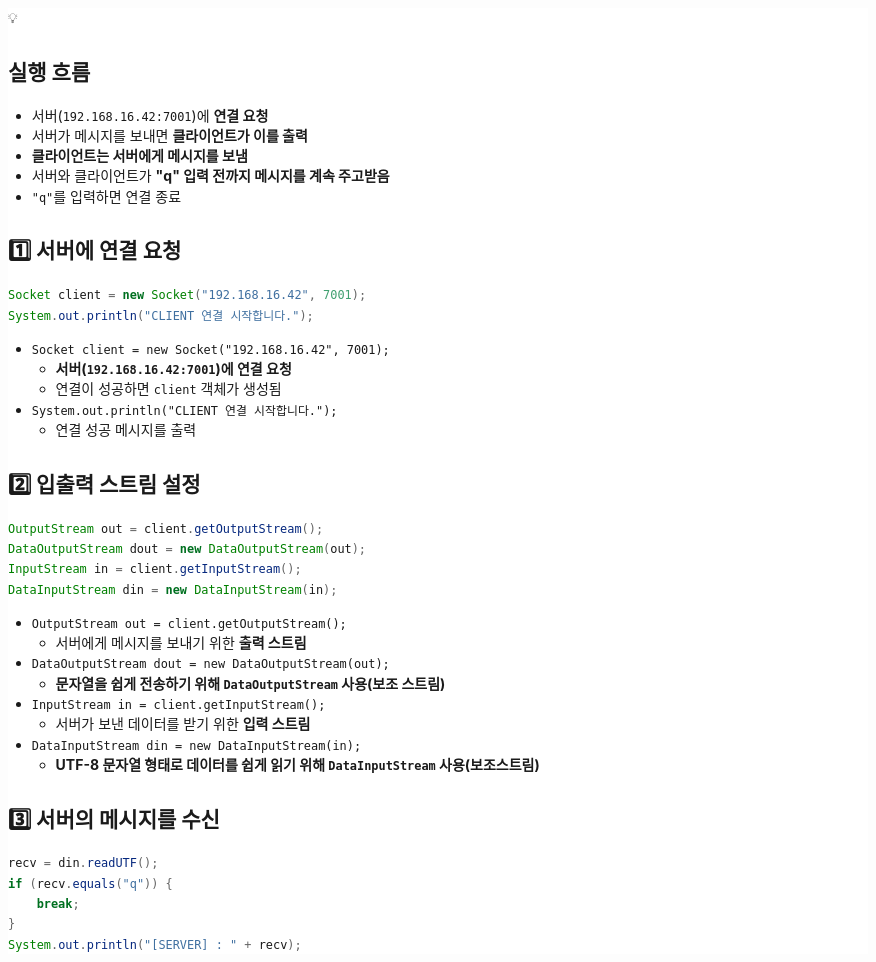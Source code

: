 ```java
```

<aside>
💡

## 실행 흐름

- 서버(`192.168.16.42:7001`)에 **연결 요청**
- 서버가 메시지를 보내면 **클라이언트가 이를 출력**
- **클라이언트는 서버에게 메시지를 보냄**
- 서버와 클라이언트가 **"q" 입력 전까지 메시지를 계속 주고받음**
- `"q"`를 입력하면 연결 종료

## 1️⃣ 서버에 연결 요청

```java
Socket client = new Socket("192.168.16.42", 7001);
System.out.println("CLIENT 연결 시작합니다.");
```

- `Socket client = new Socket("192.168.16.42", 7001);`
    - **서버(`192.168.16.42:7001`)에 연결 요청**
    - 연결이 성공하면 `client` 객체가 생성됨
- `System.out.println("CLIENT 연결 시작합니다.");`
    - 연결 성공 메시지를 출력

## 2️⃣ 입출력 스트림 설정

```java
OutputStream out = client.getOutputStream();
DataOutputStream dout = new DataOutputStream(out);
InputStream in = client.getInputStream();
DataInputStream din = new DataInputStream(in);
```

- `OutputStream out = client.getOutputStream();`
    - 서버에게 메시지를 보내기 위한 **출력 스트림**
- `DataOutputStream dout = new DataOutputStream(out);`
    - **문자열을 쉽게 전송하기 위해 `DataOutputStream` 사용(보조 스트림)**
- `InputStream in = client.getInputStream();`
    - 서버가 보낸 데이터를 받기 위한 **입력 스트림**
- `DataInputStream din = new DataInputStream(in);`
    - **UTF-8 문자열 형태로 데이터를 쉽게 읽기 위해 `DataInputStream` 사용(보조스트림)**

## 3️⃣ 서버의 메시지를 수신

```java
recv = din.readUTF();
if (recv.equals("q")) {
    break;
}
System.out.println("[SERVER] : " + recv);
```
